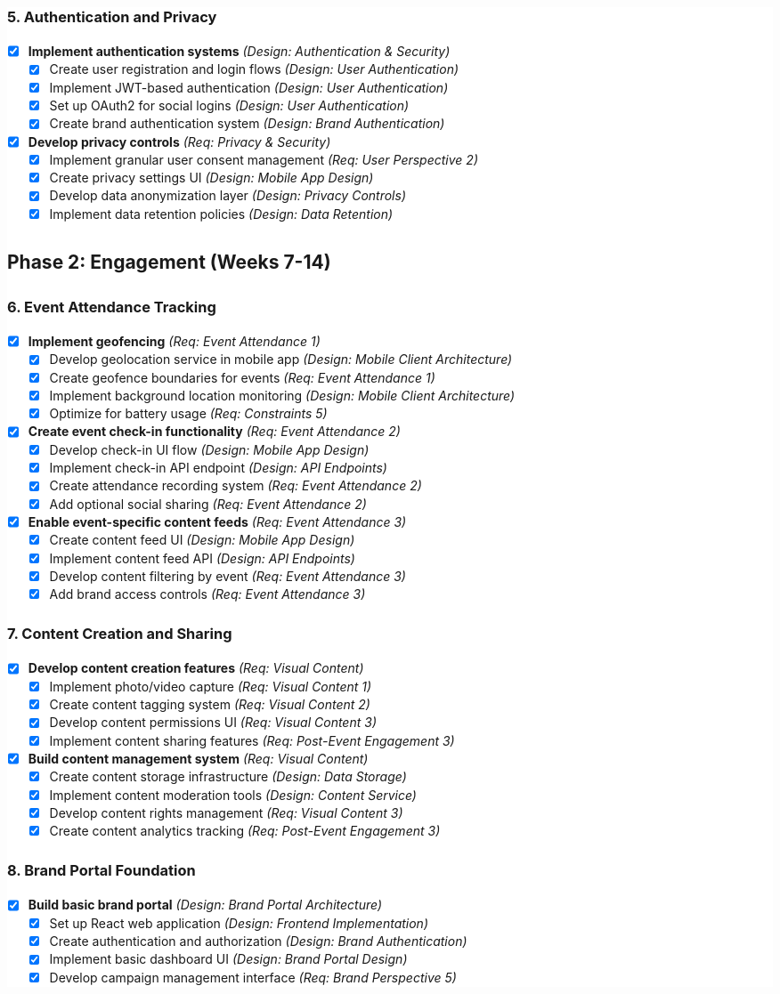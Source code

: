 ### 5. Authentication and Privacy
- [x] **Implement authentication systems** *(Design: Authentication & Security)*
  - [x] Create user registration and login flows *(Design: User Authentication)*
  - [x] Implement JWT-based authentication *(Design: User Authentication)*
  - [x] Set up OAuth2 for social logins *(Design: User Authentication)*
  - [x] Create brand authentication system *(Design: Brand Authentication)*

- [x] **Develop privacy controls** *(Req: Privacy & Security)*
  - [x] Implement granular user consent management *(Req: User Perspective 2)*
  - [x] Create privacy settings UI *(Design: Mobile App Design)*
  - [x] Develop data anonymization layer *(Design: Privacy Controls)*
  - [x] Implement data retention policies *(Design: Data Retention)*

## Phase 2: Engagement (Weeks 7-14)

### 6. Event Attendance Tracking
- [x] **Implement geofencing** *(Req: Event Attendance 1)*
  - [x] Develop geolocation service in mobile app *(Design: Mobile Client Architecture)*
  - [x] Create geofence boundaries for events *(Req: Event Attendance 1)*
  - [x] Implement background location monitoring *(Design: Mobile Client Architecture)*
  - [x] Optimize for battery usage *(Req: Constraints 5)*

- [x] **Create event check-in functionality** *(Req: Event Attendance 2)*
  - [x] Develop check-in UI flow *(Design: Mobile App Design)*
  - [x] Implement check-in API endpoint *(Design: API Endpoints)*
  - [x] Create attendance recording system *(Req: Event Attendance 2)*
  - [x] Add optional social sharing *(Req: Event Attendance 2)*

- [x] **Enable event-specific content feeds** *(Req: Event Attendance 3)*
  - [x] Create content feed UI *(Design: Mobile App Design)*
  - [x] Implement content feed API *(Design: API Endpoints)*
  - [x] Develop content filtering by event *(Req: Event Attendance 3)*
  - [x] Add brand access controls *(Req: Event Attendance 3)*

### 7. Content Creation and Sharing
- [x] **Develop content creation features** *(Req: Visual Content)*
  - [x] Implement photo/video capture *(Req: Visual Content 1)*
  - [x] Create content tagging system *(Req: Visual Content 2)*
  - [x] Develop content permissions UI *(Req: Visual Content 3)*
  - [x] Implement content sharing features *(Req: Post-Event Engagement 3)*

- [x] **Build content management system** *(Req: Visual Content)*
  - [x] Create content storage infrastructure *(Design: Data Storage)*
  - [x] Implement content moderation tools *(Design: Content Service)*
  - [x] Develop content rights management *(Req: Visual Content 3)*
  - [x] Create content analytics tracking *(Req: Post-Event Engagement 3)*

### 8. Brand Portal Foundation
- [x] **Build basic brand portal** *(Design: Brand Portal Architecture)*
  - [x] Set up React web application *(Design: Frontend Implementation)*
  - [x] Create authentication and authorization *(Design: Brand Authentication)*
  - [x] Implement basic dashboard UI *(Design: Brand Portal Design)*
  - [x] Develop campaign management interface *(Req: Brand Perspective 5)*

